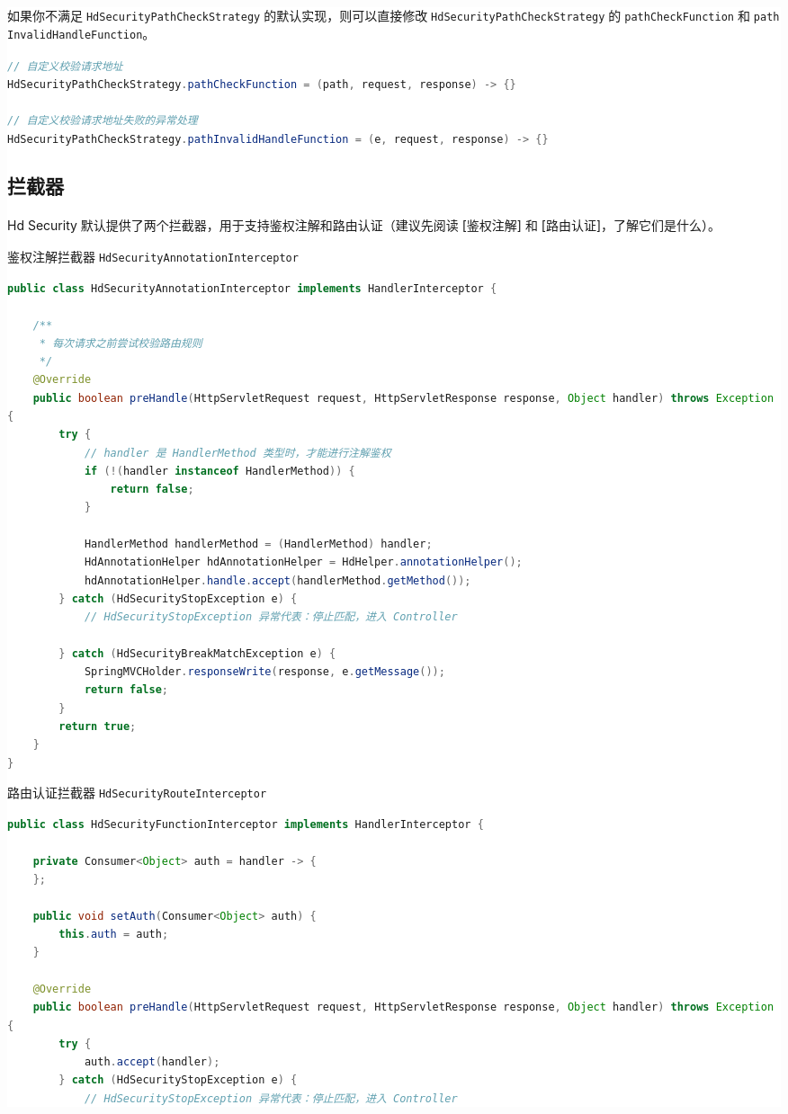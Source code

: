 如果你不满足 `HdSecurityPathCheckStrategy` 的默认实现，则可以直接修改 `HdSecurityPathCheckStrategy` 的 `pathCheckFunction` 和 `pathInvalidHandleFunction`。

```java
// 自定义校验请求地址
HdSecurityPathCheckStrategy.pathCheckFunction = (path, request, response) -> {}

// 自定义校验请求地址失败的异常处理
HdSecurityPathCheckStrategy.pathInvalidHandleFunction = (e, request, response) -> {}
```

## 拦截器

Hd Security 默认提供了两个拦截器，用于支持鉴权注解和路由认证（建议先阅读 [鉴权注解] 和 [路由认证]，了解它们是什么）。

鉴权注解拦截器 `HdSecurityAnnotationInterceptor`

```java
public class HdSecurityAnnotationInterceptor implements HandlerInterceptor {

    /**
     * 每次请求之前尝试校验路由规则
     */
    @Override
    public boolean preHandle(HttpServletRequest request, HttpServletResponse response, Object handler) throws Exception {
        try {
            // handler 是 HandlerMethod 类型时，才能进行注解鉴权
            if (!(handler instanceof HandlerMethod)) {
                return false;
            }

            HandlerMethod handlerMethod = (HandlerMethod) handler;
            HdAnnotationHelper hdAnnotationHelper = HdHelper.annotationHelper();
            hdAnnotationHelper.handle.accept(handlerMethod.getMethod());
        } catch (HdSecurityStopException e) {
            // HdSecurityStopException 异常代表：停止匹配，进入 Controller

        } catch (HdSecurityBreakMatchException e) {
            SpringMVCHolder.responseWrite(response, e.getMessage());
            return false;
        }
        return true;
    }
}
```

路由认证拦截器 `HdSecurityRouteInterceptor`

```java
public class HdSecurityFunctionInterceptor implements HandlerInterceptor {

    private Consumer<Object> auth = handler -> {
    };

    public void setAuth(Consumer<Object> auth) {
        this.auth = auth;
    }

    @Override
    public boolean preHandle(HttpServletRequest request, HttpServletResponse response, Object handler) throws Exception {
        try {
            auth.accept(handler);
        } catch (HdSecurityStopException e) {
            // HdSecurityStopException 异常代表：停止匹配，进入 Controller

```